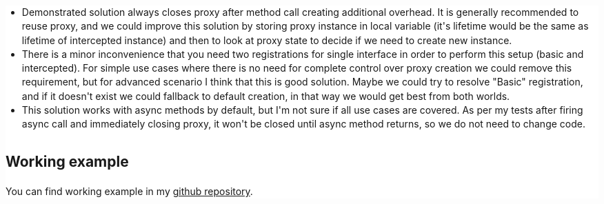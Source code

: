 *	Demonstrated solution always closes proxy after method call creating additional overhead. It is generally recommended to reuse proxy, and we could improve this solution by storing proxy instance in local variable (it's lifetime would be the same as lifetime of intercepted instance) and then to look at proxy state to decide if we need to create new instance.
*	There is a minor inconvenience that you need two registrations for single interface in order to perform this setup (basic and intercepted). For simple use cases where there is no need for complete control over proxy creation we could remove this requirement, but for advanced scenario I think that this is good solution. Maybe we could try to resolve "Basic" registration, and if it doesn't exist we could fallback to default creation, in that way we would get best from both worlds.
*	This solution works with async methods by default, but I'm not sure if all use cases are covered. As per my tests after firing async call and immediately closing proxy, it won't be closed until async method returns, so we do not need to change code.

## Working example ##

You can find working example in my [github repository](https://github.com/zminic/wcf-proxy-interception).